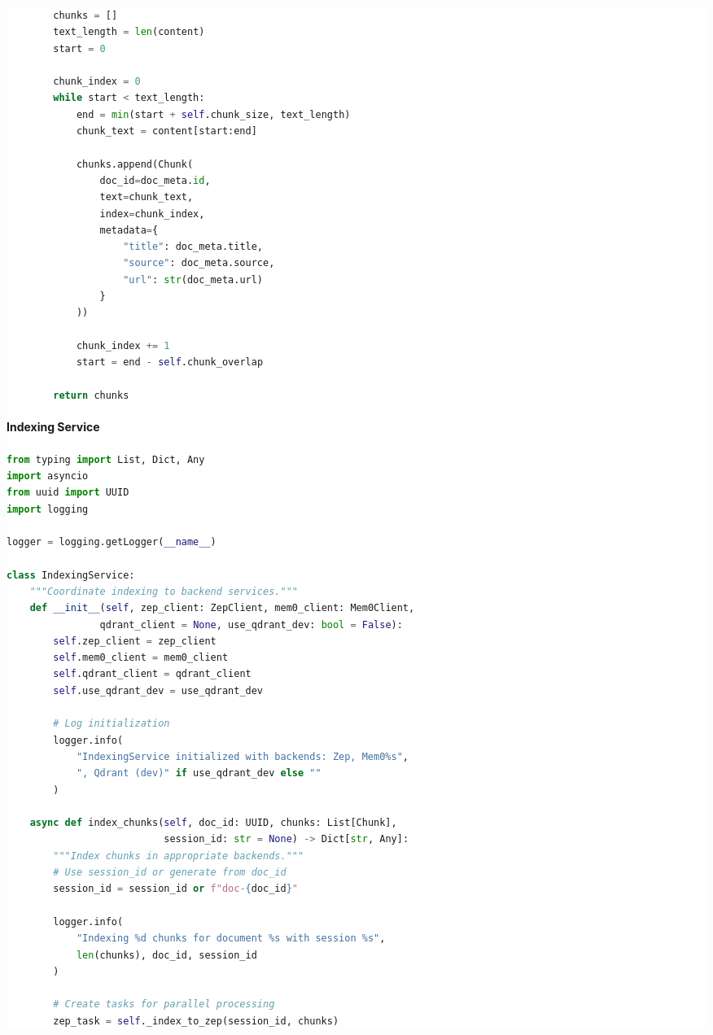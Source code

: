 ```python
        chunks = []
        text_length = len(content)
        start = 0
        
        chunk_index = 0
        while start < text_length:
            end = min(start + self.chunk_size, text_length)
            chunk_text = content[start:end]
            
            chunks.append(Chunk(
                doc_id=doc_meta.id,
                text=chunk_text,
                index=chunk_index,
                metadata={
                    "title": doc_meta.title,
                    "source": doc_meta.source,
                    "url": str(doc_meta.url)
                }
            ))
            
            chunk_index += 1
            start = end - self.chunk_overlap
        
        return chunks
```

#### Indexing Service

```python
from typing import List, Dict, Any
import asyncio
from uuid import UUID
import logging

logger = logging.getLogger(__name__)

class IndexingService:
    """Coordinate indexing to backend services."""
    def __init__(self, zep_client: ZepClient, mem0_client: Mem0Client, 
                qdrant_client = None, use_qdrant_dev: bool = False):
        self.zep_client = zep_client
        self.mem0_client = mem0_client
        self.qdrant_client = qdrant_client
        self.use_qdrant_dev = use_qdrant_dev
        
        # Log initialization
        logger.info(
            "IndexingService initialized with backends: Zep, Mem0%s", 
            ", Qdrant (dev)" if use_qdrant_dev else ""
        )
    
    async def index_chunks(self, doc_id: UUID, chunks: List[Chunk], 
                           session_id: str = None) -> Dict[str, Any]:
        """Index chunks in appropriate backends."""
        # Use session_id or generate from doc_id
        session_id = session_id or f"doc-{doc_id}"
        
        logger.info(
            "Indexing %d chunks for document %s with session %s", 
            len(chunks), doc_id, session_id
        )
        
        # Create tasks for parallel processing
        zep_task = self._index_to_zep(session_id, chunks)
```